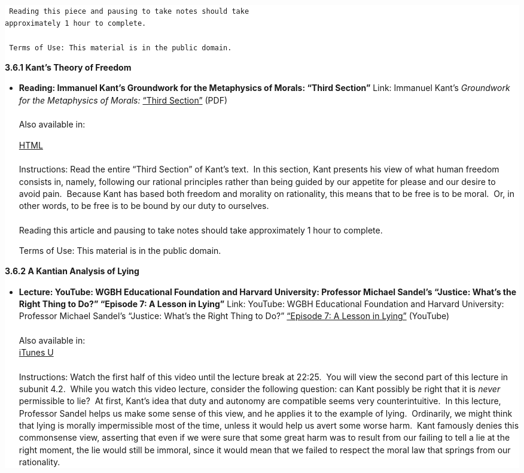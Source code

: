      Reading this piece and pausing to take notes should take
    approximately 1 hour to complete.  
      
     Terms of Use: This material is in the public domain.

**3.6.1 Kant’s Theory of Freedom** <span id="3.6.1"></span> 
-   **Reading: Immanuel Kant’s Groundwork for the Metaphysics of Morals:
    “Third Section”**
    Link: Immanuel Kant’s *Groundwork for the Metaphysics of Morals:*
    [“Third
    Section”](http://www.saylor.org/site/wp-content/uploads/2011/10/PHIL103-3.11.pdf)
    (PDF)  
        
     Also available in:  

    [HTML](http://www.justiceharvard.org/resources/immanuel-kant-groundwork-for-the-metaphysics-of-morals-1785/)  
        
     Instructions: Read the entire “Third Section” of Kant’s text.  In
    this section, Kant presents his view of what human freedom consists
    in, namely, following our rational principles rather than being
    guided by our appetite for please and our desire to avoid pain. 
    Because Kant has based both freedom and morality on rationality,
    this means that to be free is to be moral.  Or, in other words, to
    be free is to be bound by our duty to ourselves.   
        
     Reading this article and pausing to take notes should take
    approximately 1 hour to complete.  
      
     Terms of Use: This material is in the public domain.

**3.6.2 A Kantian Analysis of Lying** <span id="3.6.2"></span> 
-   **Lecture: YouTube: WGBH Educational Foundation and Harvard
    University: Professor Michael Sandel’s “Justice: What’s the Right
    Thing to Do?” “Episode 7: A Lesson in Lying”**
    Link: YouTube: WGBH Educational Foundation and Harvard University:
    Professor Michael Sandel’s “Justice: What’s the Right Thing to Do?”
    [“Episode 7: A Lesson in
    Lying”](http://www.youtube.com/watch?v=KqzW0eHzDSQ) (YouTube)  
        
     Also available in:  
     [iTunes
    U](http://itunes.apple.com/us/podcast/episode-7-a-lesson-in-lying/id379064095?i=84279067)  
        
     Instructions: Watch the first half of this video until the lecture
    break at 22:25.  You will view the second part of this lecture in
    subunit 4.2.  While you watch this video lecture, consider the
    following question: can Kant possibly be right that it is *never*
    permissible to lie?  At first, Kant’s idea that duty and autonomy
    are compatible seems very counterintuitive.  In this lecture,
    Professor Sandel helps us make some sense of this view, and he
    applies it to the example of lying.  Ordinarily, we might think that
    lying is morally impermissible most of the time, unless it would
    help us avert some worse harm.  Kant famously denies this
    commonsense view, asserting that even if we were sure that some
    great harm was to result from our failing to tell a lie at the right
    moment, the lie would still be immoral, since it would mean that we
    failed to respect the moral law that springs from our rationality.
       